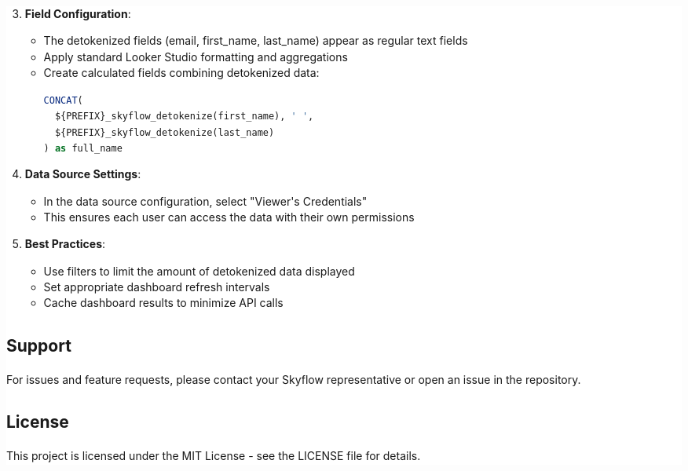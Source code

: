 3. **Field Configuration**:
   - The detokenized fields (email, first_name, last_name) appear as regular text fields
   - Apply standard Looker Studio formatting and aggregations
   - Create calculated fields combining detokenized data:
     ```sql
     CONCAT(
       ${PREFIX}_skyflow_detokenize(first_name), ' ',
       ${PREFIX}_skyflow_detokenize(last_name)
     ) as full_name
     ```

4. **Data Source Settings**:
   - In the data source configuration, select "Viewer's Credentials"
   - This ensures each user can access the data with their own permissions

5. **Best Practices**:
   - Use filters to limit the amount of detokenized data displayed
   - Set appropriate dashboard refresh intervals
   - Cache dashboard results to minimize API calls

## Support

For issues and feature requests, please contact your Skyflow representative or open an issue in the repository.

## License

This project is licensed under the MIT License - see the LICENSE file for details.

